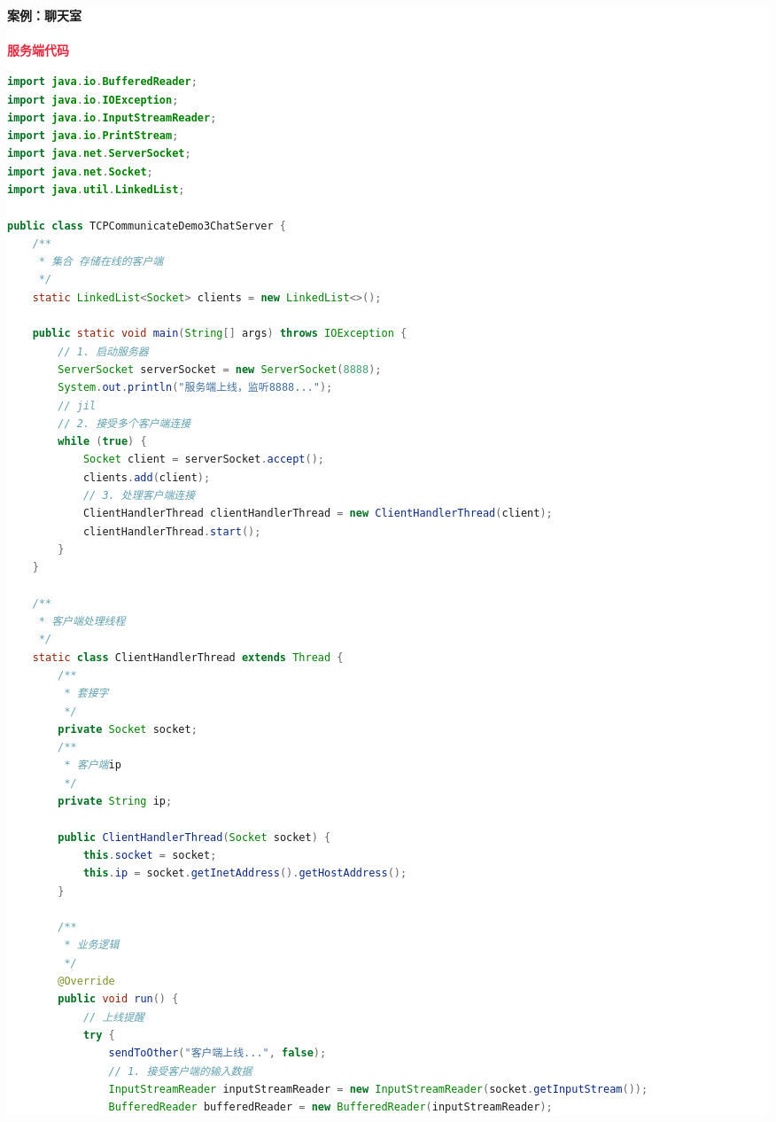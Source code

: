 #### 案例：聊天室

**<font style="color:#DF2A3F;">服务端代码</font>**

```java
import java.io.BufferedReader;
import java.io.IOException;
import java.io.InputStreamReader;
import java.io.PrintStream;
import java.net.ServerSocket;
import java.net.Socket;
import java.util.LinkedList;

public class TCPCommunicateDemo3ChatServer {
    /**
     * 集合 存储在线的客户端
     */
    static LinkedList<Socket> clients = new LinkedList<>();

    public static void main(String[] args) throws IOException {
        // 1. 启动服务器
        ServerSocket serverSocket = new ServerSocket(8888);
        System.out.println("服务端上线，监听8888...");
        // jil
        // 2. 接受多个客户端连接
        while (true) {
            Socket client = serverSocket.accept();
            clients.add(client);
            // 3. 处理客户端连接
            ClientHandlerThread clientHandlerThread = new ClientHandlerThread(client);
            clientHandlerThread.start();
        }
    }

    /**
     * 客户端处理线程
     */
    static class ClientHandlerThread extends Thread {
        /**
         * 套接字
         */
        private Socket socket;
        /**
         * 客户端ip
         */
        private String ip;

        public ClientHandlerThread(Socket socket) {
            this.socket = socket;
            this.ip = socket.getInetAddress().getHostAddress();
        }

        /**
         * 业务逻辑
         */
        @Override
        public void run() {
            // 上线提醒
            try {
                sendToOther("客户端上线...", false);
                // 1. 接受客户端的输入数据
                InputStreamReader inputStreamReader = new InputStreamReader(socket.getInputStream());
                BufferedReader bufferedReader = new BufferedReader(inputStreamReader);
```